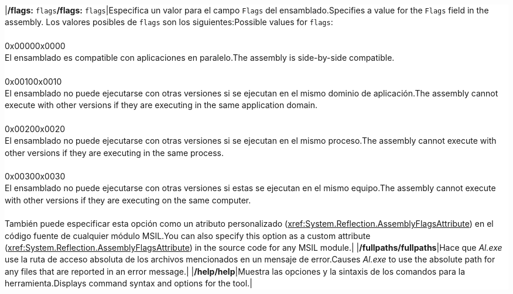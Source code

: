 |<span data-ttu-id="00b67-225">**/flags:** `flags`</span><span class="sxs-lookup"><span data-stu-id="00b67-225">**/flags:** `flags`</span></span>|<span data-ttu-id="00b67-226">Especifica un valor para el campo `Flags` del ensamblado.</span><span class="sxs-lookup"><span data-stu-id="00b67-226">Specifies a value for the `Flags` field in the assembly.</span></span> <span data-ttu-id="00b67-227">Los valores posibles de `flags` son los siguientes:</span><span class="sxs-lookup"><span data-stu-id="00b67-227">Possible values for `flags`:</span></span><br /><br /> <span data-ttu-id="00b67-228">0x0000</span><span class="sxs-lookup"><span data-stu-id="00b67-228">0x0000</span></span><br /> <span data-ttu-id="00b67-229">El ensamblado es compatible con aplicaciones en paralelo.</span><span class="sxs-lookup"><span data-stu-id="00b67-229">The assembly is side-by-side compatible.</span></span><br /><br /> <span data-ttu-id="00b67-230">0x0010</span><span class="sxs-lookup"><span data-stu-id="00b67-230">0x0010</span></span><br /> <span data-ttu-id="00b67-231">El ensamblado no puede ejecutarse con otras versiones si se ejecutan en el mismo dominio de aplicación.</span><span class="sxs-lookup"><span data-stu-id="00b67-231">The assembly cannot execute with other versions if they are executing in the same application domain.</span></span><br /><br /> <span data-ttu-id="00b67-232">0x0020</span><span class="sxs-lookup"><span data-stu-id="00b67-232">0x0020</span></span><br /> <span data-ttu-id="00b67-233">El ensamblado no puede ejecutarse con otras versiones si se ejecutan en el mismo proceso.</span><span class="sxs-lookup"><span data-stu-id="00b67-233">The assembly cannot execute with other versions if they are executing in the same process.</span></span><br /><br /> <span data-ttu-id="00b67-234">0x0030</span><span class="sxs-lookup"><span data-stu-id="00b67-234">0x0030</span></span><br /> <span data-ttu-id="00b67-235">El ensamblado no puede ejecutarse con otras versiones si estas se ejecutan en el mismo equipo.</span><span class="sxs-lookup"><span data-stu-id="00b67-235">The assembly cannot execute with other versions if they are executing on the same computer.</span></span><br /><br /> <span data-ttu-id="00b67-236">También puede especificar esta opción como un atributo personalizado (<xref:System.Reflection.AssemblyFlagsAttribute>) en el código fuente de cualquier módulo MSIL.</span><span class="sxs-lookup"><span data-stu-id="00b67-236">You can also specify this option as a custom attribute (<xref:System.Reflection.AssemblyFlagsAttribute>) in the source code for any MSIL module.</span></span>|
|<span data-ttu-id="00b67-237">**/fullpaths**</span><span class="sxs-lookup"><span data-stu-id="00b67-237">**/fullpaths**</span></span>|<span data-ttu-id="00b67-238">Hace que *Al.exe* use la ruta de acceso absoluta de los archivos mencionados en un mensaje de error.</span><span class="sxs-lookup"><span data-stu-id="00b67-238">Causes *Al.exe* to use the absolute path for any files that are reported in an error message.</span></span>|
|<span data-ttu-id="00b67-239">**/help**</span><span class="sxs-lookup"><span data-stu-id="00b67-239">**/help**</span></span>|<span data-ttu-id="00b67-240">Muestra las opciones y la sintaxis de los comandos para la herramienta.</span><span class="sxs-lookup"><span data-stu-id="00b67-240">Displays command syntax and options for the tool.</span></span>|